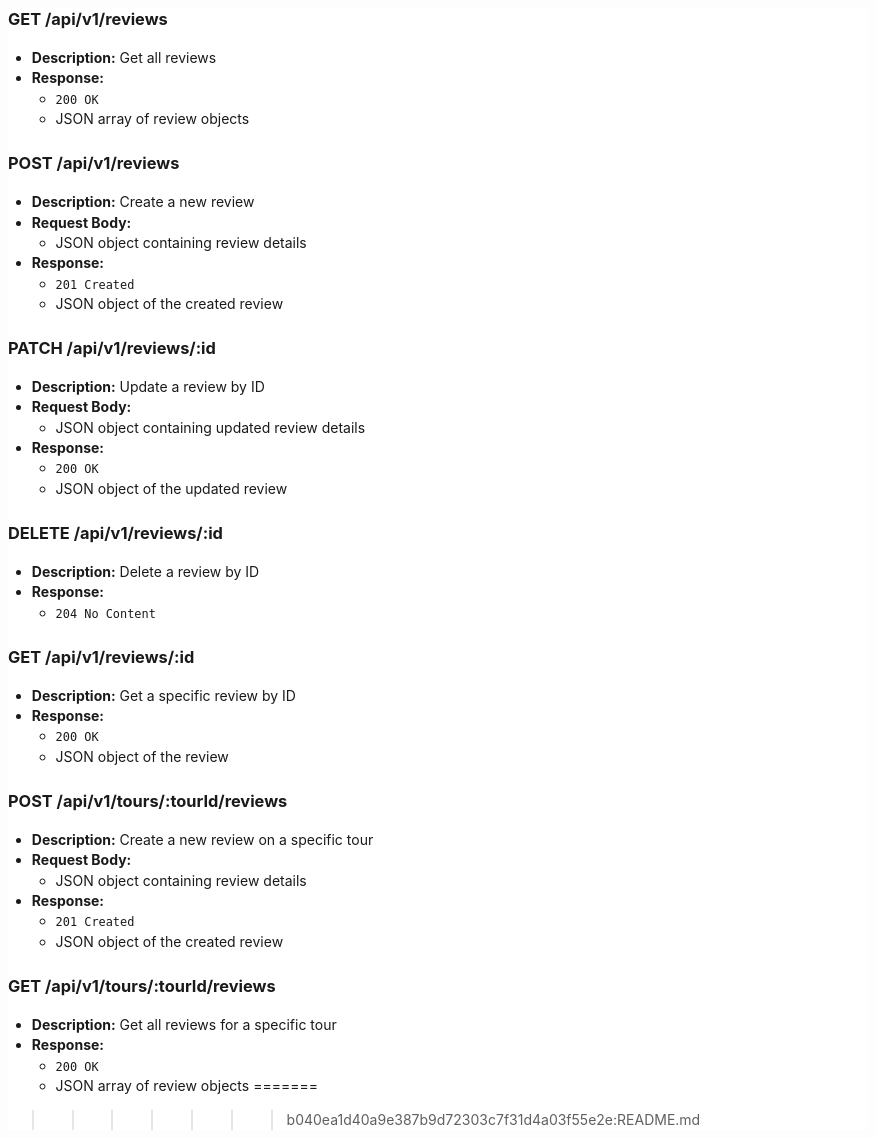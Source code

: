 ### GET /api/v1/reviews
- **Description:** Get all reviews
- **Response:** 
  - `200 OK`
  - JSON array of review objects

### POST /api/v1/reviews
- **Description:** Create a new review
- **Request Body:** 
  - JSON object containing review details
- **Response:**
  - `201 Created`
  - JSON object of the created review

### PATCH /api/v1/reviews/:id
- **Description:** Update a review by ID
- **Request Body:** 
  - JSON object containing updated review details
- **Response:**
  - `200 OK`
  - JSON object of the updated review

### DELETE /api/v1/reviews/:id
- **Description:** Delete a review by ID
- **Response:**
  - `204 No Content`

### GET /api/v1/reviews/:id
- **Description:** Get a specific review by ID
- **Response:**
  - `200 OK`
  - JSON object of the review

### POST /api/v1/tours/:tourId/reviews
- **Description:** Create a new review on a specific tour
- **Request Body:** 
  - JSON object containing review details
- **Response:**
  - `201 Created`
  - JSON object of the created review

### GET /api/v1/tours/:tourId/reviews
- **Description:** Get all reviews for a specific tour
- **Response:**
  - `200 OK`
  - JSON array of review objects
=======

>>>>>>> b040ea1d40a9e387b9d72303c7f31d4a03f55e2e:README.md
